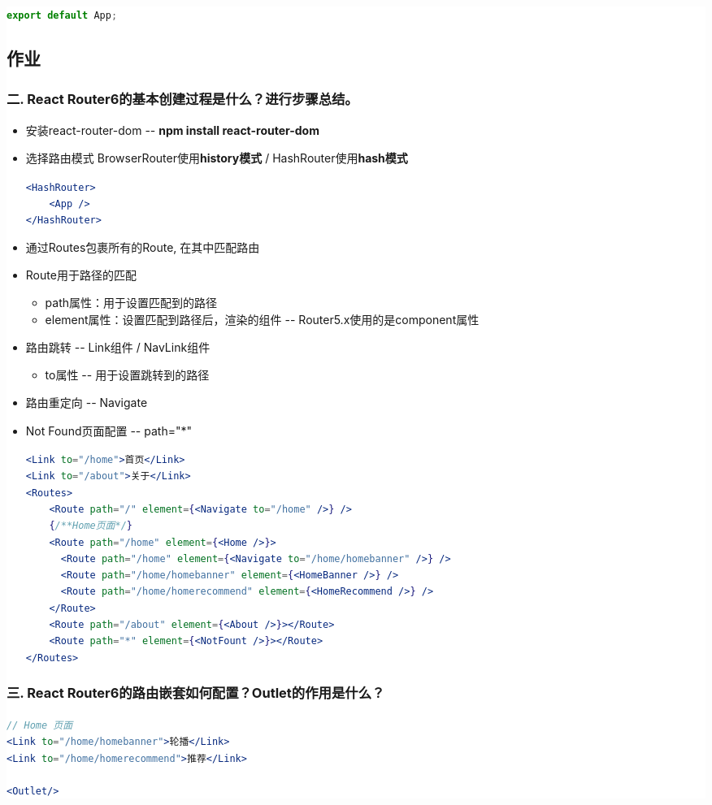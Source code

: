 ```jsx
export default App;
```

## 作业

### 二. React Router6的基本创建过程是什么？进行步骤总结。

* 安装react-router-dom --  **npm install react-router-dom**

* 选择路由模式 BrowserRouter使用**history模式** / HashRouter使用**hash模式**

  ```jsx
  <HashRouter>
      <App />
  </HashRouter>
  ```

* 通过Routes包裹所有的Route, 在其中匹配路由

* Route用于路径的匹配

  * path属性：用于设置匹配到的路径
  * element属性：设置匹配到路径后，渲染的组件  --  Router5.x使用的是component属性
  
* 路由跳转 -- Link组件 / NavLink组件
  
  * to属性 -- 用于设置跳转到的路径
  
* 路由重定向 -- Navigate

* Not Found页面配置 -- path="*"

  ```jsx
  <Link to="/home">首页</Link>
  <Link to="/about">关于</Link>
  <Routes>
      <Route path="/" element={<Navigate to="/home" />} />
      {/**Home页面*/}
      <Route path="/home" element={<Home />}>
        <Route path="/home" element={<Navigate to="/home/homebanner" />} />
        <Route path="/home/homebanner" element={<HomeBanner />} />
        <Route path="/home/homerecommend" element={<HomeRecommend />} />
      </Route>
      <Route path="/about" element={<About />}></Route>
      <Route path="*" element={<NotFount />}></Route>
  </Routes>
  ```





### 三. React Router6的路由嵌套如何配置？Outlet的作用是什么？

```jsx
// Home 页面
<Link to="/home/homebanner">轮播</Link>
<Link to="/home/homerecommend">推荐</Link>

<Outlet/>
```
